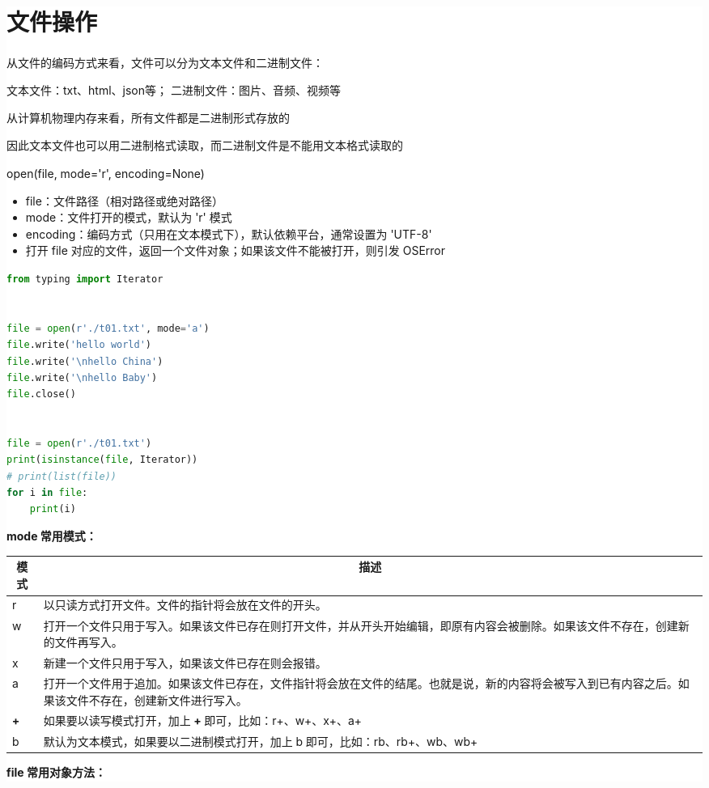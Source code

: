 # 文件操作

从文件的编码方式来看，文件可以分为文本文件和二进制文件：

文本文件：txt、html、json等； 二进制文件：图片、音频、视频等



从计算机物理内存来看，所有文件都是二进制形式存放的

因此文本文件也可以用二进制格式读取，而二进制文件是不能用文本格式读取的


open(file, mode='r', encoding=None) 

- file：文件路径（相对路径或绝对路径）
- mode：文件打开的模式，默认为 'r' 模式
- encoding：编码方式（只用在文本模式下），默认依赖平台，通常设置为 'UTF-8'
- 打开 file 对应的文件，返回一个文件对象；如果该文件不能被打开，则引发 OSError

```python
from typing import Iterator


file = open(r'./t01.txt', mode='a')
file.write('hello world')
file.write('\nhello China')
file.write('\nhello Baby')
file.close()


file = open(r'./t01.txt')
print(isinstance(file, Iterator))
# print(list(file))
for i in file:
    print(i)
```

**mode 常用模式：**

| 模式 | 描述                                                         |
| -------- | ------------------------------------------------------------ |
| r    | 以只读方式打开文件。文件的指针将会放在文件的开头。           |
| w    | 打开一个文件只用于写入。如果该文件已存在则打开文件，并从开头开始编辑，即原有内容会被删除。如果该文件不存在，创建新的文件再写入。 |
| x    | 新建一个文件只用于写入，如果该文件已存在则会报错。           |
| a    | 打开一个文件用于追加。如果该文件已存在，文件指针将会放在文件的结尾。也就是说，新的内容将会被写入到已有内容之后。如果该文件不存在，创建新文件进行写入。 |
| **+** | 如果要以读写模式打开，加上 **+** 即可，比如：r+、w+、x+、a+ |
| b   | 默认为文本模式，如果要以二进制模式打开，加上 b 即可，比如：rb、rb+、wb、wb+ |



**file 常用对象方法：**
